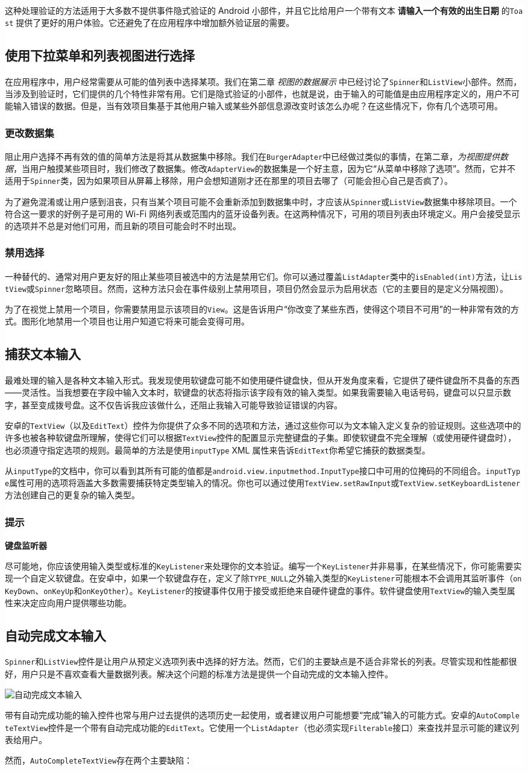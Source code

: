 这种处理验证的方法适用于大多数不提供事件隐式验证的 Android 小部件，并且它比给用户一个带有文本 **请输入一个有效的出生日期** 的`Toast` 提供了更好的用户体验。它还避免了在应用程序中增加额外验证层的需要。

## 使用下拉菜单和列表视图进行选择

在应用程序中，用户经常需要从可能的值列表中选择某项。我们在第二章 *视图的数据展示* 中已经讨论了`Spinner`和`ListView`小部件。然而，当涉及到验证时，它们提供的几个特性非常有用。它们是隐式验证的小部件，也就是说，由于输入的可能值是由应用程序定义的，用户不可能输入错误的数据。但是，当有效项目集基于其他用户输入或某些外部信息源改变时该怎么办呢？在这些情况下，你有几个选项可用。

### 更改数据集

阻止用户选择不再有效的值的简单方法是将其从数据集中移除。我们在`BurgerAdapter`中已经做过类似的事情，在第二章，*为视图提供数据*，当用户触摸某些项目时，我们修改了数据集。修改`AdapterView`的数据集是一个好主意，因为它“从菜单中移除了选项”。然而，它并不适用于`Spinner`类，因为如果项目从屏幕上移除，用户会想知道刚才还在那里的项目去哪了（可能会担心自己是否疯了）。

为了避免混淆或让用户感到沮丧，只有当某个项目可能不会重新添加到数据集中时，才应该从`Spinner`或`ListView`数据集中移除项目。一个符合这一要求的好例子是可用的 Wi-Fi 网络列表或范围内的蓝牙设备列表。在这两种情况下，可用的项目列表由环境定义。用户会接受显示的选项并不总是对他们可用，而且新的项目可能会时不时出现。

### 禁用选择

一种替代的、通常对用户更友好的阻止某些项目被选中的方法是禁用它们。你可以通过覆盖`ListAdapter`类中的`isEnabled(int)`方法，让`ListView`或`Spinner`忽略项目。然而，这种方法只会在事件级别上禁用项目，项目仍然会显示为启用状态（它的主要目的是定义分隔视图）。

为了在视觉上禁用一个项目，你需要禁用显示该项目的`View`。这是告诉用户“你改变了某些东西，使得这个项目不可用”的一种非常有效的方式。图形化地禁用一个项目也让用户知道它将来可能会变得可用。

## 捕获文本输入

最难处理的输入是各种文本输入形式。我发现使用软键盘可能不如使用硬件键盘快，但从开发角度来看，它提供了硬件键盘所不具备的东西——灵活性。当我想要在字段中输入文本时，软键盘的状态将指示该字段有效的输入类型。如果我需要输入电话号码，键盘可以只显示数字，甚至变成拨号盘。这不仅告诉我应该做什么，还阻止我输入可能导致验证错误的内容。

安卓的`TextView`（以及`EditText`）控件为你提供了众多不同的选项和方法，通过这些你可以为文本输入定义复杂的验证规则。这些选项中的许多也被各种软键盘所理解，使得它们可以根据`TextView`控件的配置显示完整键盘的子集。即使软键盘不完全理解（或使用硬件键盘时），也必须遵守指定选项的规则。最简单的方法是使用`inputType` XML 属性来告诉`EditText`你希望它捕获的数据类型。

从`inputType`的文档中，你可以看到其所有可能的值都是`android.view.inputmethod.InputType`接口中可用的位掩码的不同组合。`inputType`属性可用的选项将涵盖大多数需要捕获特定类型输入的情况。你也可以通过使用`TextView.setRawInput`或`TextView.setKeyboardListener`方法创建自己的更复杂的输入类型。

### 提示

**键盘监听器**

尽可能地，你应该使用输入类型或标准的`KeyListener`来处理你的文本验证。编写一个`KeyListener`并非易事，在某些情况下，你可能需要实现一个自定义软键盘。在安卓中，如果一个软键盘存在，定义了除`TYPE_NULL`之外输入类型的`KeyListener`可能根本不会调用其监听事件（`onKeyDown`、`onKeyUp`和`onKeyOther`）。`KeyListener`的按键事件仅用于接受或拒绝来自硬件键盘的事件。软件键盘使用`TextView`的输入类型属性来决定应向用户提供哪些功能。

## 自动完成文本输入

`Spinner`和`ListView`控件是让用户从预定义选项列表中选择的好方法。然而，它们的主要缺点是不适合非常长的列表。尽管实现和性能都很好，用户只是不喜欢查看大量数据列表。解决这个问题的标准方法是提供一个自动完成的文本输入控件。

![自动完成文本输入](https://github.com/OpenDocCN/freelearn-android-pt2-zh/raw/master/docs/andr-ui-dev/img/4484_06_03.jpg)

带有自动完成功能的输入控件也常与用户过去提供的选项历史一起使用，或者建议用户可能想要“完成”输入的可能方式。安卓的`AutoCompleteTextView`控件是一个带有自动完成功能的`EditText`。它使用一个`ListAdapter`（也必须实现`Filterable`接口）来查找并显示可能的建议列表给用户。

然而，`AutoCompleteTextView`存在两个主要缺陷：

